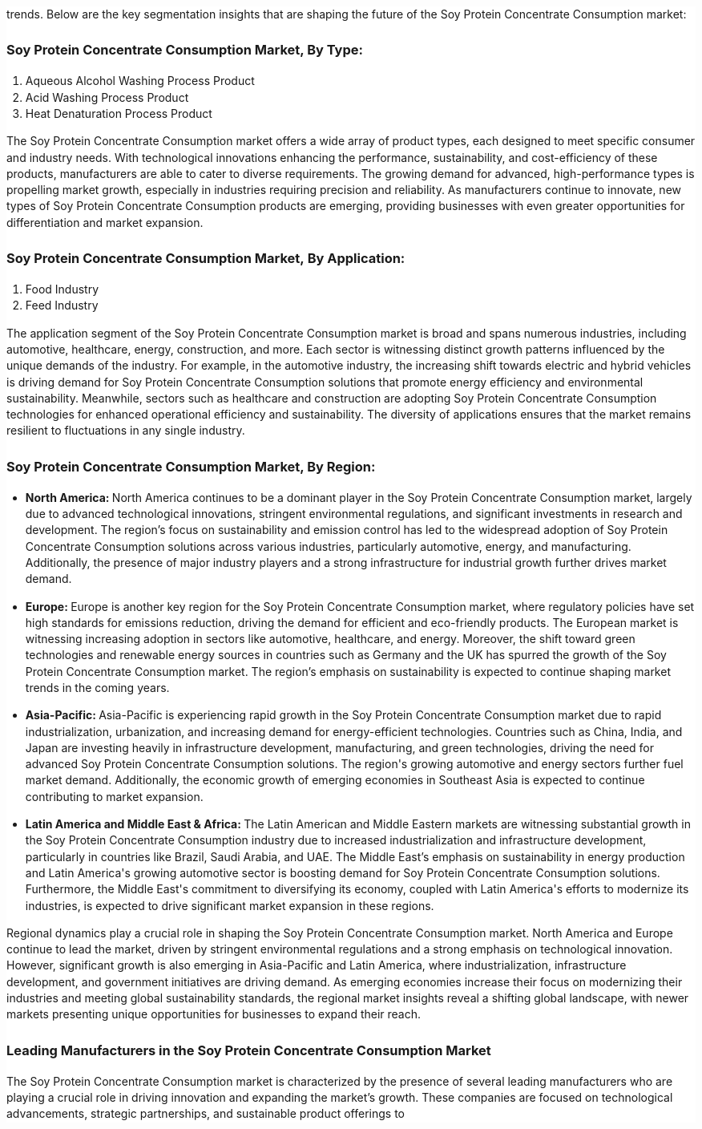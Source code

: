 trends. Below are the key segmentation insights that are shaping the future of the Soy Protein Concentrate Consumption market:</p><h3><strong>Soy Protein Concentrate Consumption Market, By Type:<br /></strong></h3><ol><li>Aqueous Alcohol Washing Process Product<li> Acid Washing Process Product<li> Heat Denaturation Process Product</li></ol><p>The Soy Protein Concentrate Consumption market offers a wide array of product types, each designed to meet specific consumer and industry needs. With technological innovations enhancing the performance, sustainability, and cost-efficiency of these products, manufacturers are able to cater to diverse requirements. The growing demand for advanced, high-performance types is propelling market growth, especially in industries requiring precision and reliability. As manufacturers continue to innovate, new types of Soy Protein Concentrate Consumption products are emerging, providing businesses with even greater opportunities for differentiation and market expansion.</p><h3>Soy Protein Concentrate Consumption Market,&nbsp;By Application:</h3><ol><li>Food Industry<li> Feed Industry</li></ol><p>The application segment of the Soy Protein Concentrate Consumption market is broad and spans numerous industries, including automotive, healthcare, energy, construction, and more. Each sector is witnessing distinct growth patterns influenced by the unique demands of the industry. For example, in the automotive industry, the increasing shift towards electric and hybrid vehicles is driving demand for Soy Protein Concentrate Consumption solutions that promote energy efficiency and environmental sustainability. Meanwhile, sectors such as healthcare and construction are adopting Soy Protein Concentrate Consumption technologies for enhanced operational efficiency and sustainability. The diversity of applications ensures that the market remains resilient to fluctuations in any single industry.</p><h3>Soy Protein Concentrate Consumption Market, By Region:</h3><ul><li><p><strong>North America:&nbsp;</strong>North America continues to be a dominant player in the Soy Protein Concentrate Consumption market, largely due to advanced technological innovations, stringent environmental regulations, and significant investments in research and development. The region&rsquo;s focus on sustainability and emission control has led to the widespread adoption of Soy Protein Concentrate Consumption solutions across various industries, particularly automotive, energy, and manufacturing. Additionally, the presence of major industry players and a strong infrastructure for industrial growth further drives market demand.</p></li><li><p><strong><strong>Europe:&nbsp;</strong></strong>Europe is another key region for the Soy Protein Concentrate Consumption market, where regulatory policies have set high standards for emissions reduction, driving the demand for efficient and eco-friendly products. The European market is witnessing increasing adoption in sectors like automotive, healthcare, and energy. Moreover, the shift toward green technologies and renewable energy sources in countries such as Germany and the UK has spurred the growth of the Soy Protein Concentrate Consumption market. The region&rsquo;s emphasis on sustainability is expected to continue shaping market trends in the coming years.</p></li><li><p><strong><strong>Asia-Pacific:&nbsp;</strong></strong>Asia-Pacific is experiencing rapid growth in the Soy Protein Concentrate Consumption market due to rapid industrialization, urbanization, and increasing demand for energy-efficient technologies. Countries such as China, India, and Japan are investing heavily in infrastructure development, manufacturing, and green technologies, driving the need for advanced Soy Protein Concentrate Consumption solutions. The region's growing automotive and energy sectors further fuel market demand. Additionally, the economic growth of emerging economies in Southeast Asia is expected to continue contributing to market expansion.</p></li><li><p><strong><strong>Latin America and Middle East &amp; Africa:&nbsp;</strong></strong>The Latin American and Middle Eastern markets are witnessing substantial growth in the Soy Protein Concentrate Consumption industry due to increased industrialization and infrastructure development, particularly in countries like Brazil, Saudi Arabia, and UAE. The Middle East&rsquo;s emphasis on sustainability in energy production and Latin America's growing automotive sector is boosting demand for Soy Protein Concentrate Consumption solutions. Furthermore, the Middle East's commitment to diversifying its economy, coupled with Latin America's efforts to modernize its industries, is expected to drive significant market expansion in these regions.</p></li></ul><p>Regional dynamics play a crucial role in shaping the Soy Protein Concentrate Consumption market. North America and Europe continue to lead the market, driven by stringent environmental regulations and a strong emphasis on technological innovation. However, significant growth is also emerging in Asia-Pacific and Latin America, where industrialization, infrastructure development, and government initiatives are driving demand. As emerging economies increase their focus on modernizing their industries and meeting global sustainability standards, the regional market insights reveal a shifting global landscape, with newer markets presenting unique opportunities for businesses to expand their reach.</p><h3><strong>Leading Manufacturers in the Soy Protein Concentrate Consumption Market</strong></h3><p>The Soy Protein Concentrate Consumption market is characterized by the presence of several leading manufacturers who are playing a crucial role in driving innovation and expanding the market&rsquo;s growth. These companies are focused on technological advancements, strategic partnerships, and sustainable product offerings to
